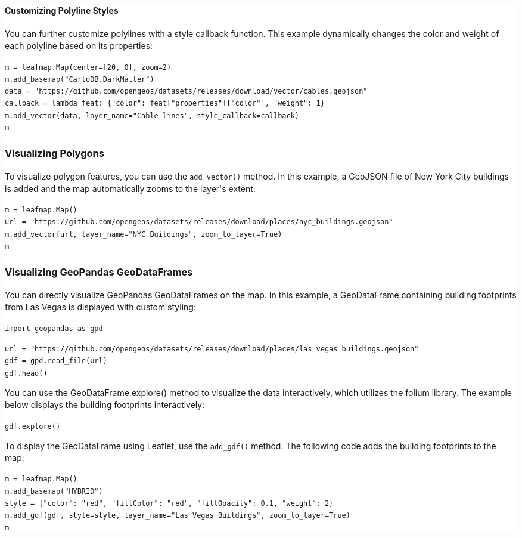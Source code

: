 #### Customizing Polyline Styles

You can further customize polylines with a style callback function. This example dynamically changes the color and weight of each polyline based on its properties:

```{code-cell} ipython3
m = leafmap.Map(center=[20, 0], zoom=2)
m.add_basemap("CartoDB.DarkMatter")
data = "https://github.com/opengeos/datasets/releases/download/vector/cables.geojson"
callback = lambda feat: {"color": feat["properties"]["color"], "weight": 1}
m.add_vector(data, layer_name="Cable lines", style_callback=callback)
m
```

### Visualizing Polygons

To visualize polygon features, you can use the `add_vector()` method. In this example, a GeoJSON file of New York City buildings is added and the map automatically zooms to the layer's extent:

```{code-cell} ipython3
m = leafmap.Map()
url = "https://github.com/opengeos/datasets/releases/download/places/nyc_buildings.geojson"
m.add_vector(url, layer_name="NYC Buildings", zoom_to_layer=True)
m
```

### Visualizing GeoPandas GeoDataFrames

You can directly visualize GeoPandas GeoDataFrames on the map. In this example, a GeoDataFrame containing building footprints from Las Vegas is displayed with custom styling:

```{code-cell} ipython3
import geopandas as gpd
```

```{code-cell} ipython3
url = "https://github.com/opengeos/datasets/releases/download/places/las_vegas_buildings.geojson"
gdf = gpd.read_file(url)
gdf.head()
```

You can use the GeoDataFrame.explore() method to visualize the data interactively, which utilizes the folium library. The example below displays the building footprints interactively:

```{code-cell} ipython3
gdf.explore()
```

To display the GeoDataFrame using Leaflet, use the `add_gdf()` method. The following code adds the building footprints to the map:

```{code-cell} ipython3
m = leafmap.Map()
m.add_basemap("HYBRID")
style = {"color": "red", "fillColor": "red", "fillOpacity": 0.1, "weight": 2}
m.add_gdf(gdf, style=style, layer_name="Las Vegas Buildings", zoom_to_layer=True)
m
```
